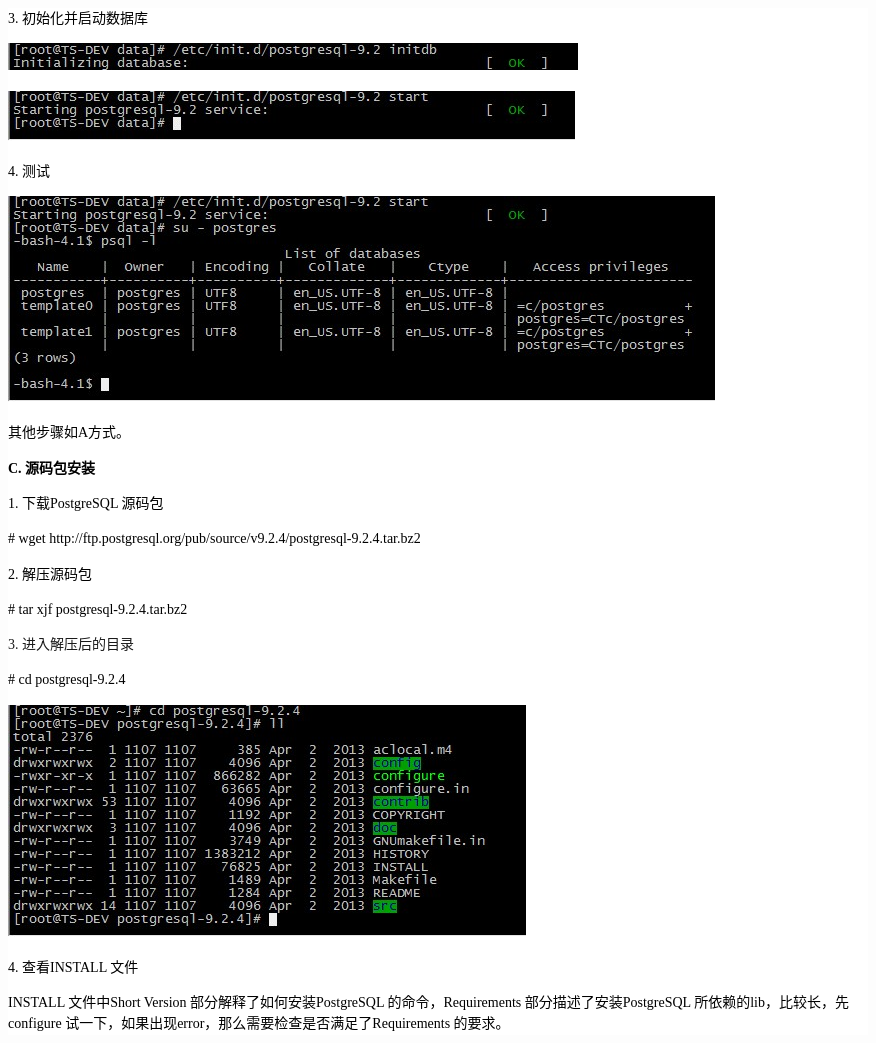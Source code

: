 <p><span style="color: rgb(0, 0, 0); font-family: verdana,geneva;">3. 初始化并启动数据库</span></p>
<p><span style="color: rgb(0, 0, 0); font-family: verdana,geneva;"><img src="/upload/images/30131048-bcd36fe7627d4592abb8cac844b88a5e.jpg" alt=""></span></p>
<p><span style="color: rgb(0, 0, 0); font-family: verdana,geneva;"><img src="/upload/images/30131100-ca2862d2a5a54044a4c88dfff306c08d.jpg" alt=""></span></p>
<p><span style="color: rgb(0, 0, 0); font-family: verdana,geneva;">4. 测试</span></p>
<p><span style="color: rgb(0, 0, 0); font-family: verdana,geneva;"><img src="/upload/images/30131148-41948ad79d0f45d7ad3b2a297b09aa5c.jpg" alt=""></span></p>
<p><span style="color: rgb(0, 0, 0); font-family: verdana,geneva;">其他步骤如A方式。</span></p>
<p><strong><span style="color: rgb(0, 0, 0); font-family: verdana,geneva;">C.&nbsp;源码包安装</span></strong></p>
<p><span style="color: rgb(0, 0, 0); font-family: verdana,geneva;">1. 下载PostgreSQL 源码包</span></p>
<p><span style="color: rgb(0, 0, 0); font-family: verdana,geneva;"># wget http://ftp.postgresql.org/pub/source/v9.2.4/postgresql-9.2.4.tar.bz2</span></p>
<p><span style="color: rgb(0, 0, 0); font-family: verdana,geneva;">2. 解压源码包</span></p>
<p><span style="color: rgb(0, 0, 0); font-family: verdana,geneva;"># tar xjf postgresql-9.2.4.tar.bz2</span></p>
<p><span style="font-family: verdana,geneva; line-height: 1.5;">3. 进入解压后的目录</span></p>
<p><span style="color: rgb(0, 0, 0); font-family: verdana,geneva;"># cd postgresql-9.2.4</span></p>
<p><span style="color: rgb(0, 0, 0); font-family: verdana,geneva;"><img src="/upload/images/27141017-81ae02a505ae42f49b5f53fbee80f325.jpg" alt=""></span></p>
<p><span style="color: rgb(0, 0, 0); font-family: verdana,geneva;">4. 查看INSTALL 文件</span></p>
<p><span style="color: rgb(0, 0, 0); font-family: verdana,geneva;">INSTALL 文件中Short Version 部分解释了如何安装PostgreSQL 的命令，Requirements 部分描述了安装PostgreSQL 所依赖的lib，比较长，先configure 试一下，如果出现error，那么需要检查是否满足了Requirements 的要求。</span></p>